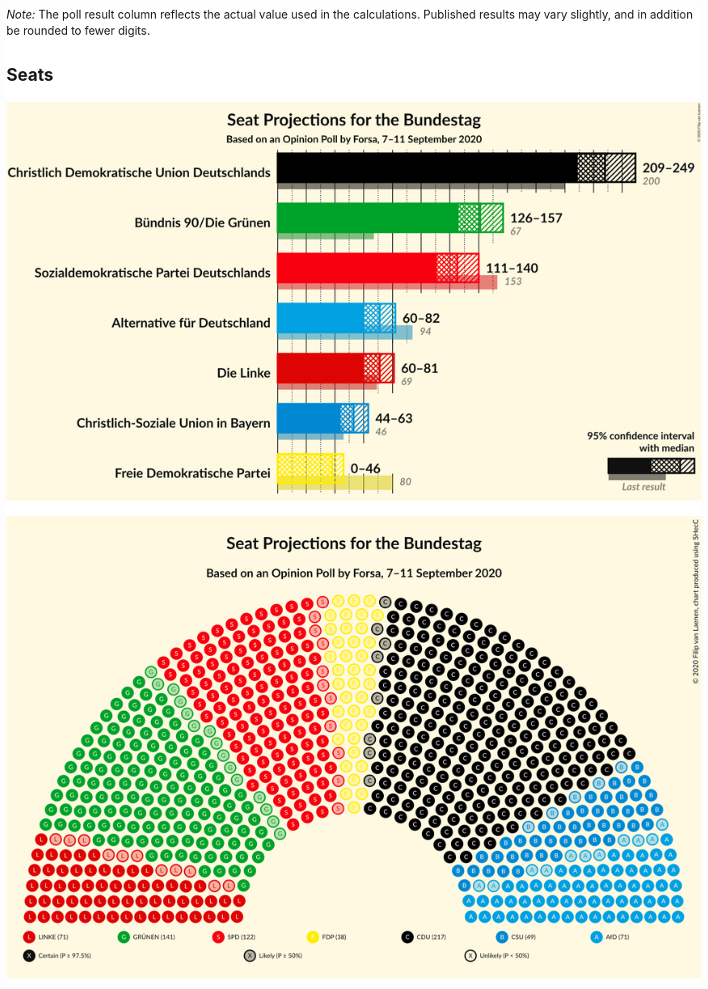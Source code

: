 *Note:* The poll result column reflects the actual value used in the calculations. Published results may vary slightly, and in addition be rounded to fewer digits.

## Seats

![Graph with seats not yet produced](2020-09-11-Forsa-seats.png "Seats")

![Graph with seating plan not yet produced](2020-09-11-Forsa-seating-plan.png "Seating Plan")
